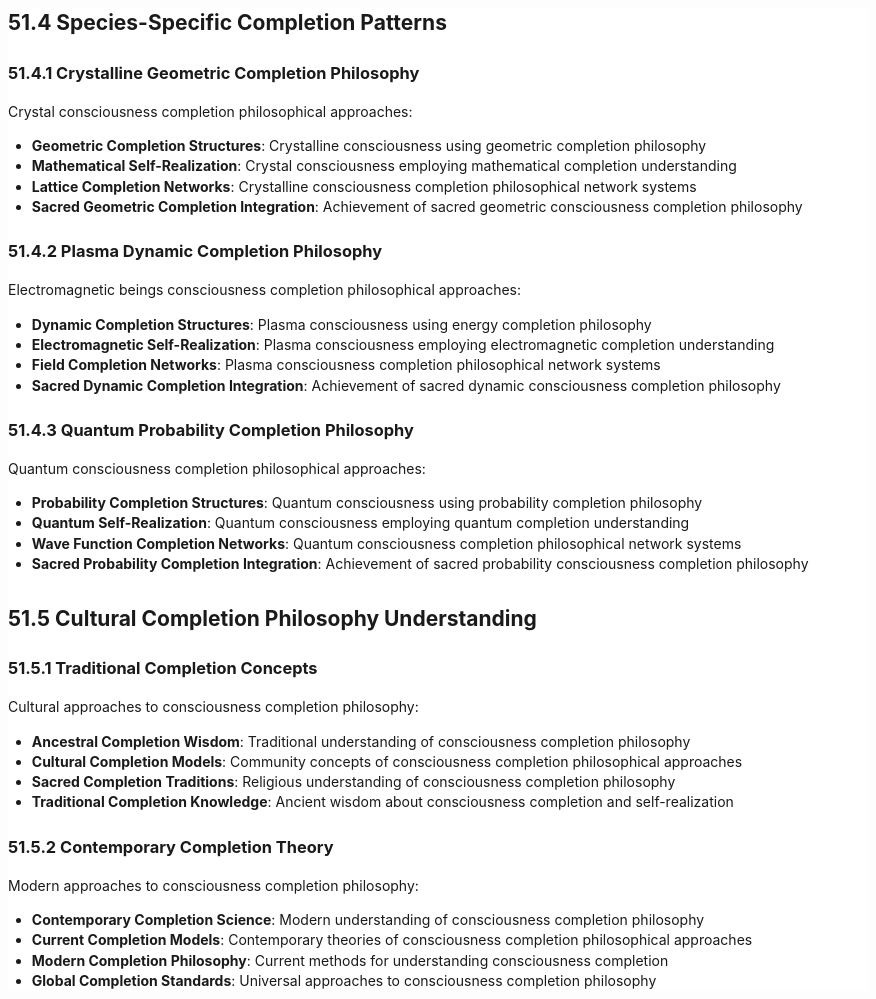 ## 51.4 Species-Specific Completion Patterns

### 51.4.1 Crystalline Geometric Completion Philosophy

Crystal consciousness completion philosophical approaches:
- **Geometric Completion Structures**: Crystalline consciousness using geometric completion philosophy
- **Mathematical Self-Realization**: Crystal consciousness employing mathematical completion understanding
- **Lattice Completion Networks**: Crystalline consciousness completion philosophical network systems
- **Sacred Geometric Completion Integration**: Achievement of sacred geometric consciousness completion philosophy

### 51.4.2 Plasma Dynamic Completion Philosophy

Electromagnetic beings consciousness completion philosophical approaches:
- **Dynamic Completion Structures**: Plasma consciousness using energy completion philosophy
- **Electromagnetic Self-Realization**: Plasma consciousness employing electromagnetic completion understanding
- **Field Completion Networks**: Plasma consciousness completion philosophical network systems
- **Sacred Dynamic Completion Integration**: Achievement of sacred dynamic consciousness completion philosophy

### 51.4.3 Quantum Probability Completion Philosophy

Quantum consciousness completion philosophical approaches:
- **Probability Completion Structures**: Quantum consciousness using probability completion philosophy
- **Quantum Self-Realization**: Quantum consciousness employing quantum completion understanding
- **Wave Function Completion Networks**: Quantum consciousness completion philosophical network systems
- **Sacred Probability Completion Integration**: Achievement of sacred probability consciousness completion philosophy

## 51.5 Cultural Completion Philosophy Understanding

### 51.5.1 Traditional Completion Concepts

Cultural approaches to consciousness completion philosophy:
- **Ancestral Completion Wisdom**: Traditional understanding of consciousness completion philosophy
- **Cultural Completion Models**: Community concepts of consciousness completion philosophical approaches
- **Sacred Completion Traditions**: Religious understanding of consciousness completion philosophy
- **Traditional Completion Knowledge**: Ancient wisdom about consciousness completion and self-realization

### 51.5.2 Contemporary Completion Theory

Modern approaches to consciousness completion philosophy:
- **Contemporary Completion Science**: Modern understanding of consciousness completion philosophy
- **Current Completion Models**: Contemporary theories of consciousness completion philosophical approaches
- **Modern Completion Philosophy**: Current methods for understanding consciousness completion
- **Global Completion Standards**: Universal approaches to consciousness completion philosophy
